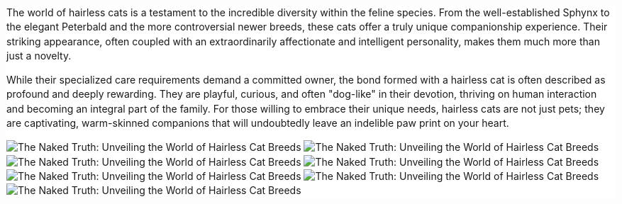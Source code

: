 The world of hairless cats is a testament to the incredible diversity within the feline species. From the well-established Sphynx to the elegant Peterbald and the more controversial newer breeds, these cats offer a truly unique companionship experience. Their striking appearance, often coupled with an extraordinarily affectionate and intelligent personality, makes them much more than just a novelty.

While their specialized care requirements demand a committed owner, the bond formed with a hairless cat is often described as profound and deeply rewarding. They are playful, curious, and often "dog-like" in their devotion, thriving on human interaction and becoming an integral part of the family. For those willing to embrace their unique needs, hairless cats are not just pets; they are captivating, warm-skinned companions that will undoubtedly leave an indelible paw print on your heart.

![The Naked Truth: Unveiling the World of Hairless Cat Breeds](https://image.petmd.com/files/inline-images/hairless-cats-bambino.jpg?VersionId=P3tbZBgk.5mLtS5_usWHj04mXlDT2jaA "The Naked Truth: Unveiling the World of Hairless Cat Breeds") ![The Naked Truth: Unveiling the World of Hairless Cat Breeds](https://i.pinimg.com/originals/4a/a7/0e/4aa70e9e878b725c2f3fa04117e9c707.jpg "The Naked Truth: Unveiling the World of Hairless Cat Breeds") ![The Naked Truth: Unveiling the World of Hairless Cat Breeds](https://betterwithcats.net/wp-content/uploads/2022/11/Dwelf.jpg "The Naked Truth: Unveiling the World of Hairless Cat Breeds") ![The Naked Truth: Unveiling the World of Hairless Cat Breeds](https://d128mjo55rz53e.cloudfront.net/media/images/2_I8z4uRG.width-660.format-jpeg.jpg "The Naked Truth: Unveiling the World of Hairless Cat Breeds") ![The Naked Truth: Unveiling the World of Hairless Cat Breeds](https://c02.purpledshub.com/uploads/sites/41/2020/05/GettyImages-696252463-c-034e516.jpg "The Naked Truth: Unveiling the World of Hairless Cat Breeds") ![The Naked Truth: Unveiling the World of Hairless Cat Breeds](https://i.pinimg.com/originals/73/ba/d9/73bad98c3e257248063c2a9f68cd5041.jpg "The Naked Truth: Unveiling the World of Hairless Cat Breeds") ![The Naked Truth: Unveiling the World of Hairless Cat Breeds](https://c.stocksy.com/a/qvwE00/z9/3563130.jpg "The Naked Truth: Unveiling the World of Hairless Cat Breeds")